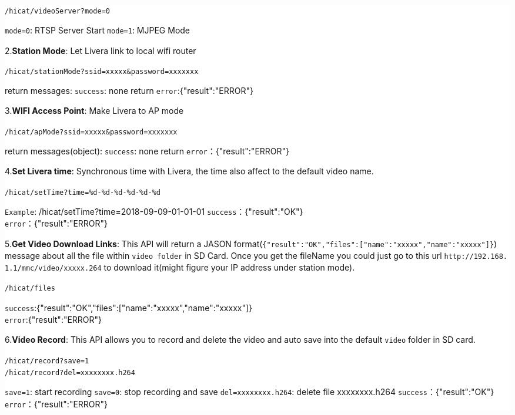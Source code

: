 ```
/hicat/videoServer?mode=0
```

`mode=0`: RTSP Server Start
`mode=1`: MJPEG Mode


2.__Station Mode__: Let Livera link to local wifi router

```
/hicat/stationMode?ssid=xxxxx&password=xxxxxxx
```

return messages:
`success`: none return
`error`:{"result":"ERROR"}

3.__WIFI Access Point__: Make Livera to AP mode

```
/hicat/apMode?ssid=xxxxx&password=xxxxxxx
```

return messages(object):
`success`: none return
`error`：{"result":"ERROR"}

4.__Set Livera time__: Synchronous time with Livera, the time also affect to the default video name. 

```
/hicat/setTime?time=%d-%d-%d-%d-%d-%d
```

`Example`: /hicat/setTime?time=2018-09-09-01-01-01
`success`：{"result":"OK"}    
`error`：{"result":"ERROR"}

5.__Get Video Download Links__: This API will return a JASON format(`{"result":"OK","files":["name":"xxxxx","name":"xxxxx"]}`) message about all the file within `video folder` in SD Card. Once you get the fileName you could just go to this url `http://192.168.1.1/mmc/video/xxxxx.264` to download it(might figure your IP address under station mode).

```
/hicat/files
```

`success`:{"result":"OK","files":["name":"xxxxx","name":"xxxxx"]}    
`error`:{"result":"ERROR"}

6.__Video Record__: This API allows you to record and delete the video and auto save into the default `video` folder in SD card.

```
/hicat/record?save=1
/hicat/record?del=xxxxxxxx.h264
```

`save=1`: start recording
`save=0`: stop recording and save
`del=xxxxxxxx.h264`: delete file xxxxxxxx.h264
`success`：{"result":"OK"}    
`error`：{"result":"ERROR"}

